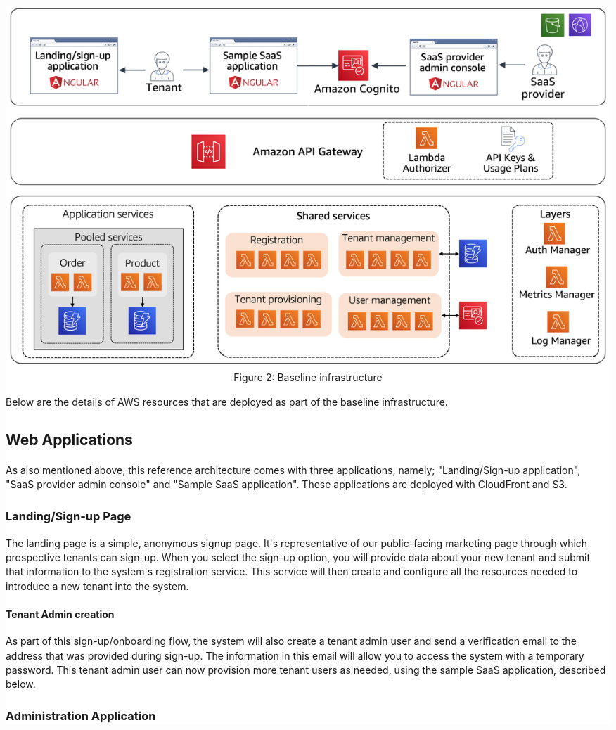 <p align="center"><img src="images/Baseline.png" alt="Baseline Infrastructure"/>Figure 2: Baseline infrastructure</p>

Below are the details of AWS resources that are deployed as part of the baseline infrastructure.

## Web Applications

As also mentioned above, this reference architecture comes with three applications, namely; "Landing/Sign-up application", "SaaS provider admin console" and "Sample SaaS application". These applications are deployed with CloudFront and S3.

### Landing/Sign-up Page

The landing page is a simple, anonymous signup page. It's representative of our public-facing marketing page through which prospective tenants can sign-up. When you select the sign-up option, you will provide data about your new tenant and submit that information to the system's registration service. This service will then create and configure all the resources needed to introduce a new tenant into the system.

#### Tenant Admin creation

As part of this sign-up/onboarding flow, the system will also create a tenant admin user and send a verification email to the address that was provided during sign-up. The information in this email will allow you to access the system with a temporary password. This tenant admin user can now provision more tenant users as needed, using the sample SaaS application, described below.

### Administration Application
